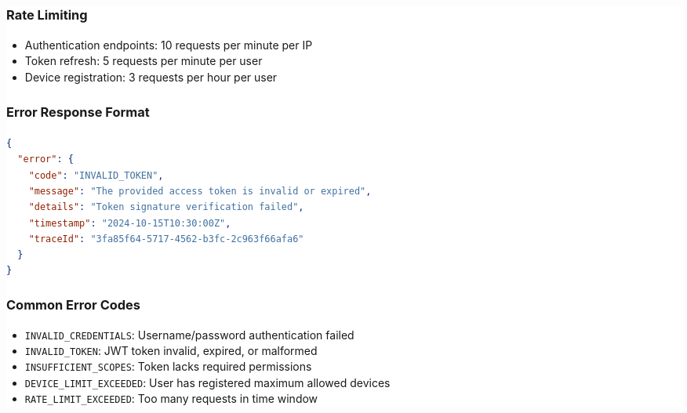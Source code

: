 ### Rate Limiting
- Authentication endpoints: 10 requests per minute per IP
- Token refresh: 5 requests per minute per user  
- Device registration: 3 requests per hour per user

### Error Response Format
```json
{
  "error": {
    "code": "INVALID_TOKEN",
    "message": "The provided access token is invalid or expired",
    "details": "Token signature verification failed",
    "timestamp": "2024-10-15T10:30:00Z",
    "traceId": "3fa85f64-5717-4562-b3fc-2c963f66afa6"
  }
}
```

### Common Error Codes
- `INVALID_CREDENTIALS`: Username/password authentication failed
- `INVALID_TOKEN`: JWT token invalid, expired, or malformed
- `INSUFFICIENT_SCOPES`: Token lacks required permissions
- `DEVICE_LIMIT_EXCEEDED`: User has registered maximum allowed devices
- `RATE_LIMIT_EXCEEDED`: Too many requests in time window